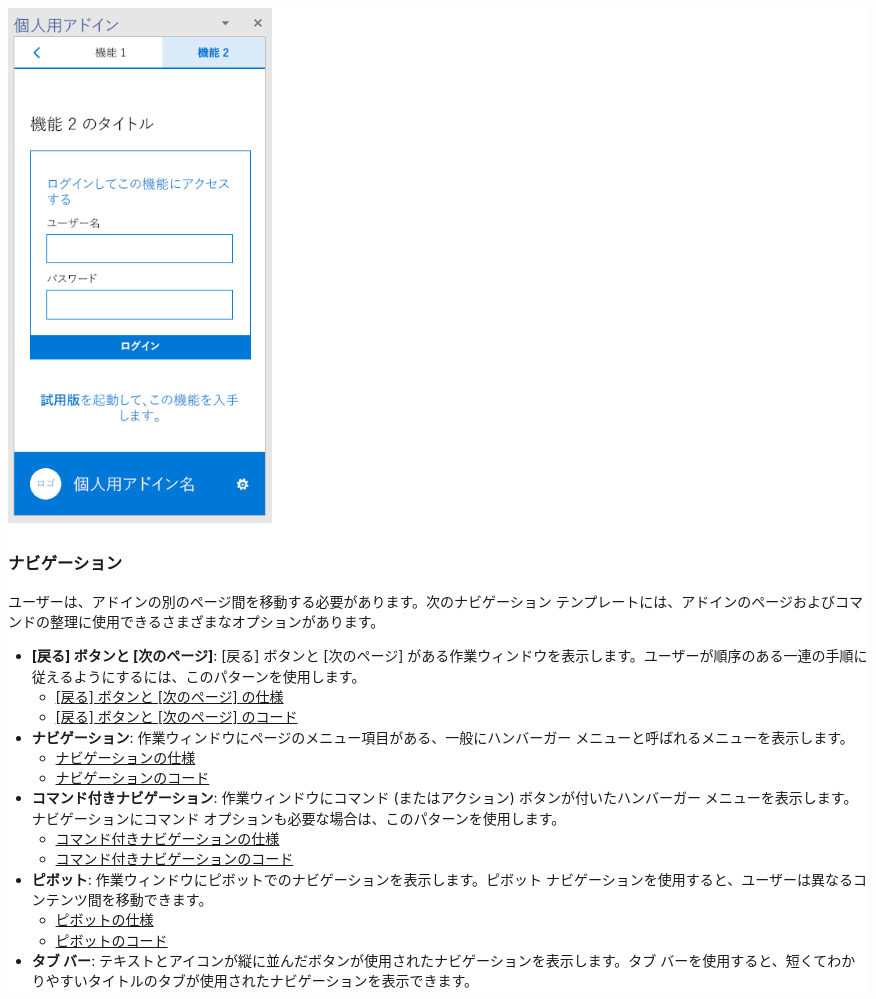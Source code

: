 <td><A href="https://github.com/OfficeDev/Office-Add-in-UX-Design-Patterns-Code/tree/master/templates/first-run/trial-placemat-feature"><img src="../../images/trial.placemat.feature.PNG" alt="trial placemat feature" style="width: 264px;"/></A></td></tr>
 </table> 

### <a name="navigation"></a>ナビゲーション

ユーザーは、アドインの別のページ間を移動する必要があります。次のナビゲーション テンプレートには、アドインのページおよびコマンドの整理に使用できるさまざまなオプションがあります。

* **[戻る] ボタンと [次のページ]**: [戻る] ボタンと [次のページ] がある作業ウィンドウを表示します。ユーザーが順序のある一連の手順に従えるようにするには、このパターンを使用します。
    * [[戻る] ボタンと [次のページ] の仕様](https://github.com/OfficeDev/Office-Add-in-UX-Design-Patterns/blob/master/Patterns/Back_Button.md)
    * [[戻る] ボタンと [次のページ] のコード](https://github.com/OfficeDev/Office-Add-in-UX-Design-Patterns-Code/tree/master/templates/navigation/back-button) 
* **ナビゲーション**: 作業ウィンドウにページのメニュー項目がある、一般にハンバーガー メニューと呼ばれるメニューを表示します。 
    * [ナビゲーションの仕様](https://github.com/OfficeDev/Office-Add-in-UX-Design-Patterns/blob/master/Patterns/Navigation.md)
    * [ナビゲーションのコード](https://github.com/OfficeDev/Office-Add-in-UX-Design-Patterns-Code/tree/master/templates/navigation/navigation) 
* **コマンド付きナビゲーション**: 作業ウィンドウにコマンド (またはアクション) ボタンが付いたハンバーガー メニューを表示します。ナビゲーションにコマンド オプションも必要な場合は、このパターンを使用します。  
    * [コマンド付きナビゲーションの仕様](https://github.com/OfficeDev/Office-Add-in-UX-Design-Patterns/blob/master/Patterns/Navigation_%26_Commands.md)
    * [コマンド付きナビゲーションのコード](https://github.com/OfficeDev/Office-Add-in-UX-Design-Patterns-Code/tree/master/templates/navigation/navigation-commands)
* **ピボット**: 作業ウィンドウにピボットでのナビゲーションを表示します。ピボット ナビゲーションを使用すると、ユーザーは異なるコンテンツ間を移動できます。
    * [ピボットの仕様](https://github.com/OfficeDev/Office-Add-in-UX-Design-Patterns/blob/master/Patterns/Pivot.md)
    * [ピボットのコード](https://github.com/OfficeDev/Office-Add-in-UX-Design-Patterns-Code/tree/master/templates/navigation/pivot)
* **タブ バー**: テキストとアイコンが縦に並んだボタンが使用されたナビゲーションを表示します。タブ バーを使用すると、短くてわかりやすいタイトルのタブが使用されたナビゲーションを表示できます。